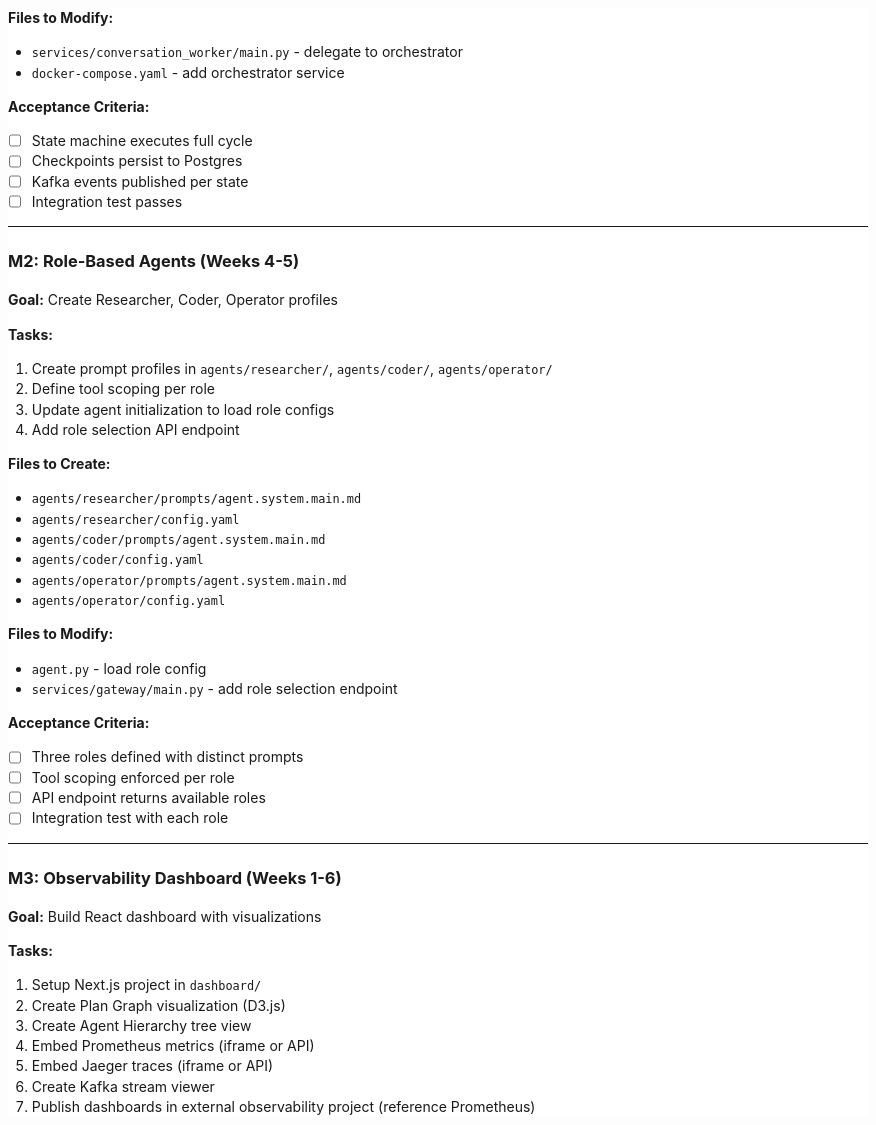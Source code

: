 **Files to Modify:**
- `services/conversation_worker/main.py` - delegate to orchestrator
- `docker-compose.yaml` - add orchestrator service

**Acceptance Criteria:**
- [ ] State machine executes full cycle
- [ ] Checkpoints persist to Postgres
- [ ] Kafka events published per state
- [ ] Integration test passes

---

### M2: Role-Based Agents (Weeks 4-5)

**Goal:** Create Researcher, Coder, Operator profiles

**Tasks:**
1. Create prompt profiles in `agents/researcher/`, `agents/coder/`, `agents/operator/`
2. Define tool scoping per role
3. Update agent initialization to load role configs
4. Add role selection API endpoint

**Files to Create:**
- `agents/researcher/prompts/agent.system.main.md`
- `agents/researcher/config.yaml`
- `agents/coder/prompts/agent.system.main.md`
- `agents/coder/config.yaml`
- `agents/operator/prompts/agent.system.main.md`
- `agents/operator/config.yaml`

**Files to Modify:**
- `agent.py` - load role config
- `services/gateway/main.py` - add role selection endpoint

**Acceptance Criteria:**
- [ ] Three roles defined with distinct prompts
- [ ] Tool scoping enforced per role
- [ ] API endpoint returns available roles
- [ ] Integration test with each role

---

### M3: Observability Dashboard (Weeks 1-6)

**Goal:** Build React dashboard with visualizations

**Tasks:**
1. Setup Next.js project in `dashboard/`
2. Create Plan Graph visualization (D3.js)
3. Create Agent Hierarchy tree view
4. Embed Prometheus metrics (iframe or API)
5. Embed Jaeger traces (iframe or API)
6. Create Kafka stream viewer
7. Publish dashboards in external observability project (reference Prometheus)
